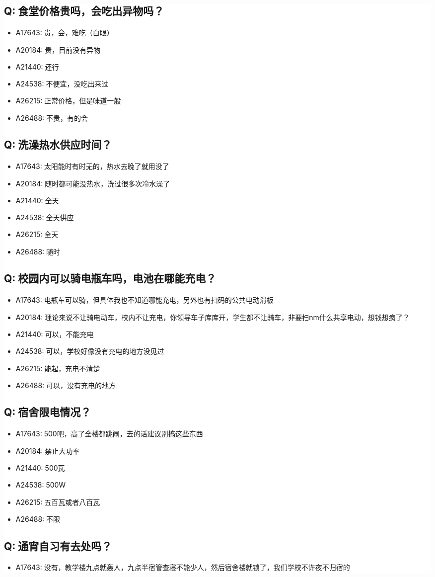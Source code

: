 ## Q: 食堂价格贵吗，会吃出异物吗？

- A17643: 贵，会，难吃（白眼）

- A20184: 贵，目前没有异物

- A21440: 还行

- A24538: 不便宜，没吃出来过

- A26215: 正常价格，但是味道一般

- A26488: 不贵，有的会

## Q: 洗澡热水供应时间？

- A17643: 太阳能时有时无的，热水去晚了就用没了

- A20184: 随时都可能没热水，洗过很多次冷水澡了

- A21440: 全天

- A24538: 全天供应

- A26215: 全天

- A26488: 随时

## Q: 校园内可以骑电瓶车吗，电池在哪能充电？

- A17643: 电瓶车可以骑，但具体我也不知道哪能充电，另外也有扫码的公共电动滑板

- A20184: 理论来说不让骑电动车，校内不让充电，你领导车子库库开，学生都不让骑车，非要扫nm什么共享电动，想钱想疯了？

- A21440: 可以，不能充电

- A24538: 可以，学校好像没有充电的地方没见过

- A26215: 能起，充电不清楚

- A26488: 可以，没有充电的地方

## Q: 宿舍限电情况？

- A17643: 500吧，高了全楼都跳闸，去的话建议别搞这些东西

- A20184: 禁止大功率

- A21440: 500瓦

- A24538: 500W

- A26215: 五百瓦或者八百瓦

- A26488: 不限

## Q: 通宵自习有去处吗？

- A17643: 没有，教学楼九点就轰人，九点半宿管查寝不能少人，然后宿舍楼就锁了，我们学校不许夜不归宿的
